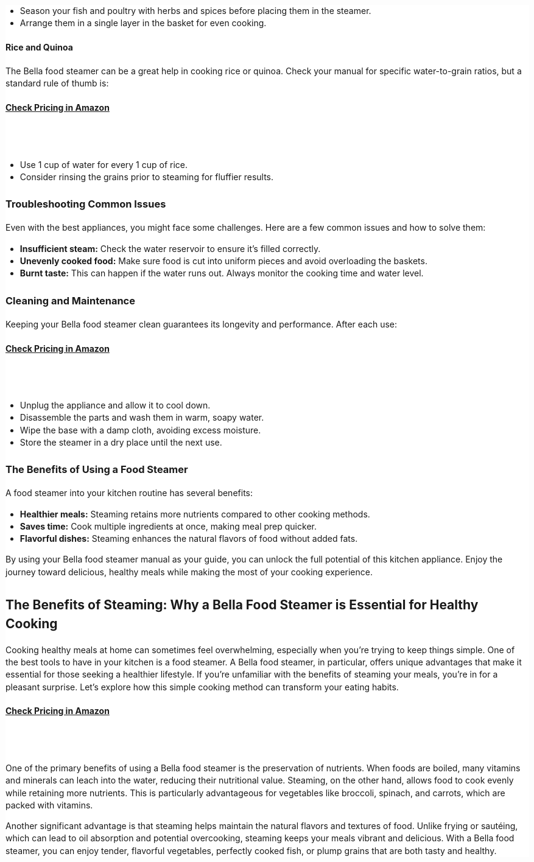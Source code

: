 <ul>
    <li>Season your fish and poultry with herbs and spices before placing them in the steamer.</li>
    <li>Arrange them in a single layer in the basket for even cooking.</li>
</ul>
<h4>Rice and Quinoa</h4>
<p>The Bella food steamer can be a great help in cooking rice or quinoa. Check your manual for specific water-to-grain ratios, but a standard rule of thumb is:</p>
<h4><a href="https://www.amazon.com/s?k=Food+Steamer&tag=github-automation-20">Check Pricing in Amazon</a></h4><br><br><ul>
    <li>Use 1 cup of water for every 1 cup of rice.</li>
    <li>Consider rinsing the grains prior to steaming for fluffier results.</li>
</ul>
<h3>Troubleshooting Common Issues</h3>
<p>Even with the best appliances, you might face some challenges. Here are a few common issues and how to solve them:</p>
<ul>
    <li><strong>Insufficient steam:</strong> Check the water reservoir to ensure it’s filled correctly.</li>
    <li><strong>Unevenly cooked food:</strong> Make sure food is cut into uniform pieces and avoid overloading the baskets.</li>
    <li><strong>Burnt taste:</strong> This can happen if the water runs out. Always monitor the cooking time and water level.</li>
</ul>
<h3>Cleaning and Maintenance</h3>
<p>Keeping your Bella food steamer clean guarantees its longevity and performance. After each use:</p>
<h4><a href="https://www.amazon.com/s?k=Food+Steamer&tag=github-automation-20">Check Pricing in Amazon</a></h4><br><br><ul>
    <li>Unplug the appliance and allow it to cool down.</li>
    <li>Disassemble the parts and wash them in warm, soapy water.</li>
    <li>Wipe the base with a damp cloth, avoiding excess moisture.</li>
    <li>Store the steamer in a dry place until the next use.</li>
</ul>
<h3>The Benefits of Using a Food Steamer</h3>
<p>A food steamer into your kitchen routine has several benefits:</p>
<ul>
    <li><strong>Healthier meals:</strong> Steaming retains more nutrients compared to other cooking methods.</li>
    <li><strong>Saves time:</strong> Cook multiple ingredients at once, making meal prep quicker.</li>
    <li><strong>Flavorful dishes:</strong> Steaming enhances the natural flavors of food without added fats.</li>
</ul>
<p>By using your Bella food steamer manual as your guide, you can unlock the full potential of this kitchen appliance. Enjoy the journey toward delicious, healthy meals while making the most of your cooking experience.</p><h2>The Benefits of Steaming: Why a Bella Food Steamer is Essential for Healthy Cooking</h2><p>Cooking healthy meals at home can sometimes feel overwhelming, especially when you’re trying to keep things simple. One of the best tools to have in your kitchen is a food steamer. A Bella food steamer, in particular, offers unique advantages that make it essential for those seeking a healthier lifestyle. If you’re unfamiliar with the benefits of steaming your meals, you’re in for a pleasant surprise. Let’s explore how this simple cooking method can transform your eating habits.</p>
<h4><a href="https://www.amazon.com/s?k=Food+Steamer&tag=github-automation-20">Check Pricing in Amazon</a></h4><br><br><p>One of the primary benefits of using a Bella food steamer is the preservation of nutrients. When foods are boiled, many vitamins and minerals can leach into the water, reducing their nutritional value. Steaming, on the other hand, allows food to cook evenly while retaining more nutrients. This is particularly advantageous for vegetables like broccoli, spinach, and carrots, which are packed with vitamins.</p>
<p>Another significant advantage is that steaming helps maintain the natural flavors and textures of food. Unlike frying or sautéing, which can lead to oil absorption and potential overcooking, steaming keeps your meals vibrant and delicious. With a Bella food steamer, you can enjoy tender, flavorful vegetables, perfectly cooked fish, or plump grains that are both tasty and healthy.</p>